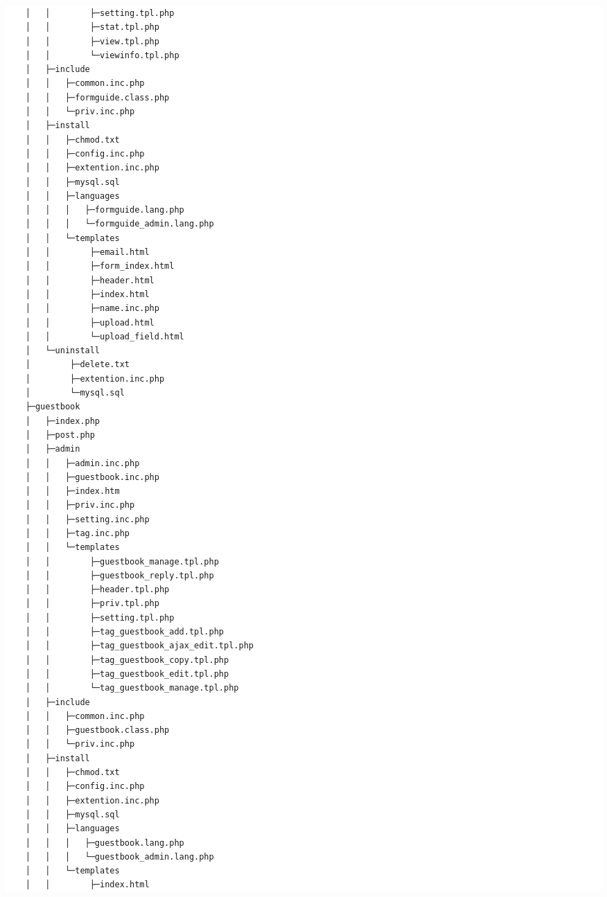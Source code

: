 ```
    │   │        ├─setting.tpl.php
    │   │        ├─stat.tpl.php
    │   │        ├─view.tpl.php
    │   │        └─viewinfo.tpl.php
    │   ├─include
    │   │   ├─common.inc.php
    │   │   ├─formguide.class.php
    │   │   └─priv.inc.php
    │   ├─install
    │   │   ├─chmod.txt
    │   │   ├─config.inc.php
    │   │   ├─extention.inc.php
    │   │   ├─mysql.sql
    │   │   ├─languages
    │   │   │   ├─formguide.lang.php
    │   │   │   └─formguide_admin.lang.php
    │   │   └─templates
    │   │        ├─email.html
    │   │        ├─form_index.html
    │   │        ├─header.html
    │   │        ├─index.html
    │   │        ├─name.inc.php
    │   │        ├─upload.html
    │   │        └─upload_field.html
    │   └─uninstall
    │        ├─delete.txt
    │        ├─extention.inc.php
    │        └─mysql.sql
    ├─guestbook
    │   ├─index.php
    │   ├─post.php
    │   ├─admin
    │   │   ├─admin.inc.php
    │   │   ├─guestbook.inc.php
    │   │   ├─index.htm
    │   │   ├─priv.inc.php
    │   │   ├─setting.inc.php
    │   │   ├─tag.inc.php
    │   │   └─templates
    │   │        ├─guestbook_manage.tpl.php
    │   │        ├─guestbook_reply.tpl.php
    │   │        ├─header.tpl.php
    │   │        ├─priv.tpl.php
    │   │        ├─setting.tpl.php
    │   │        ├─tag_guestbook_add.tpl.php
    │   │        ├─tag_guestbook_ajax_edit.tpl.php
    │   │        ├─tag_guestbook_copy.tpl.php
    │   │        ├─tag_guestbook_edit.tpl.php
    │   │        └─tag_guestbook_manage.tpl.php
    │   ├─include
    │   │   ├─common.inc.php
    │   │   ├─guestbook.class.php
    │   │   └─priv.inc.php
    │   ├─install
    │   │   ├─chmod.txt
    │   │   ├─config.inc.php
    │   │   ├─extention.inc.php
    │   │   ├─mysql.sql
    │   │   ├─languages
    │   │   │   ├─guestbook.lang.php
    │   │   │   └─guestbook_admin.lang.php
    │   │   └─templates
    │   │        ├─index.html
```